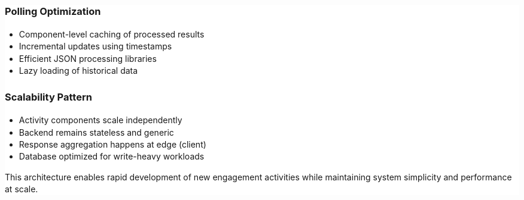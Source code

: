 ### Polling Optimization
- Component-level caching of processed results
- Incremental updates using timestamps
- Efficient JSON processing libraries
- Lazy loading of historical data

### Scalability Pattern
- Activity components scale independently
- Backend remains stateless and generic
- Response aggregation happens at edge (client)
- Database optimized for write-heavy workloads

This architecture enables rapid development of new engagement activities while maintaining system simplicity and performance at scale.
